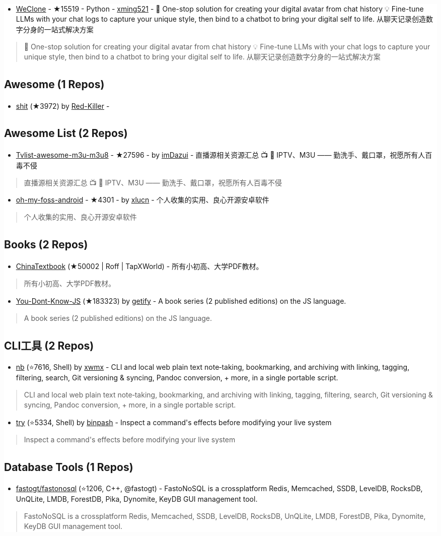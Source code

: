 - [WeClone](https://github.com/xming521/WeClone) - ★15519 - Python - [xming521](https://github.com/xming521) - 🚀 One-stop solution for creating your digital avatar from chat history 💡 Fine-tune LLMs with your chat logs to capture your unique style, then bind to a chatbot to bring your digital self to life. 从聊天记录创造数字分身的一站式解决方案
> 🚀 One-stop solution for creating your digital avatar from chat history 💡 Fine-tune LLMs with your chat logs to capture your unique style, then bind to a chatbot to bring your digital self to life.  从聊天记录创造数字分身的一站式解决方案  

## Awesome (1 Repos)

- [shit](https://github.com/Red-Killer/shit) (★3972) by [Red-Killer](https://github.com/Red-Killer) -

## Awesome List (2 Repos)

* [Tvlist-awesome-m3u-m3u8](https://github.com/imDazui/Tvlist-awesome-m3u-m3u8) - ★27596 - by [imDazui](https://github.com/imDazui) - 直播源相关资源汇总 📺 💯 IPTV、M3U —— 勤洗手、戴口罩，祝愿所有人百毒不侵
> 直播源相关资源汇总 📺 💯 IPTV、M3U —— 勤洗手、戴口罩，祝愿所有人百毒不侵

* [oh-my-foss-android](https://github.com/xlucn/oh-my-foss-android) - ★4301 - by [xlucn](https://github.com/xlucn) - 个人收集的实用、良心开源安卓软件
> 个人收集的实用、良心开源安卓软件

## Books (2 Repos)

- [ChinaTextbook](https://github.com/TapXWorld/ChinaTextbook) (★50002 | Roff | TapXWorld) - 所有小初高、大学PDF教材。
> 所有小初高、大学PDF教材。

- [You-Dont-Know-JS](https://github.com/getify/You-Dont-Know-JS) (★183323) by [getify](https://github.com/getify) - A book series (2 published editions) on the JS language.
> A book series (2 published editions) on the JS language.

## CLI工具 (2 Repos)

* [nb](https://github.com/xwmx/nb) (⭐7616, Shell) by [xwmx](https://github.com/xwmx) - CLI and local web plain text note‐taking, bookmarking, and archiving with linking, tagging, filtering, search, Git versioning & syncing, Pandoc conversion, + more, in a single portable script.
> CLI and local web plain text note‑taking, bookmarking, and archiving with linking, tagging, filtering, search, Git versioning & syncing, Pandoc conversion, + more, in a single portable script.

* [try](https://github.com/binpash/try) (⭐5334, Shell) by [binpash](https://github.com/binpash) - Inspect a command's effects before modifying your live system
> Inspect a command's effects before modifying your live system

## Database Tools (1 Repos)

* [fastogt/fastonosql](https://github.com/fastogt/fastonosql) (⭐1206, C++, @fastogt) - FastoNoSQL is a crossplatform Redis, Memcached, SSDB, LevelDB, RocksDB, UnQLite, LMDB, ForestDB, Pika, Dynomite, KeyDB GUI management tool.
> FastoNoSQL is a crossplatform Redis, Memcached, SSDB, LevelDB, RocksDB, UnQLite, LMDB, ForestDB, Pika, Dynomite, KeyDB GUI management tool.
